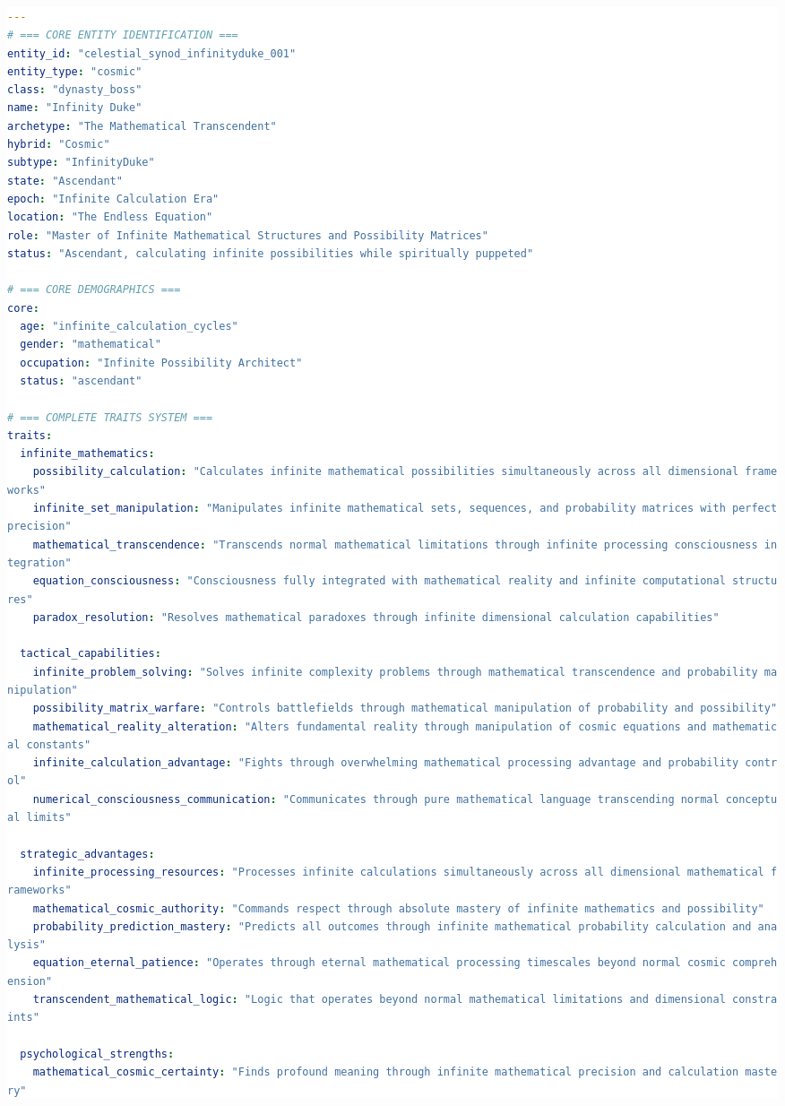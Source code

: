 ```yaml
---
# === CORE ENTITY IDENTIFICATION ===
entity_id: "celestial_synod_infinityduke_001"
entity_type: "cosmic"
class: "dynasty_boss"
name: "Infinity Duke"
archetype: "The Mathematical Transcendent"
hybrid: "Cosmic"
subtype: "InfinityDuke"
state: "Ascendant"
epoch: "Infinite Calculation Era"
location: "The Endless Equation"
role: "Master of Infinite Mathematical Structures and Possibility Matrices"
status: "Ascendant, calculating infinite possibilities while spiritually puppeted"

# === CORE DEMOGRAPHICS ===
core:
  age: "infinite_calculation_cycles"
  gender: "mathematical"
  occupation: "Infinite Possibility Architect"
  status: "ascendant"

# === COMPLETE TRAITS SYSTEM ===
traits:
  infinite_mathematics:
    possibility_calculation: "Calculates infinite mathematical possibilities simultaneously across all dimensional frameworks"
    infinite_set_manipulation: "Manipulates infinite mathematical sets, sequences, and probability matrices with perfect precision"
    mathematical_transcendence: "Transcends normal mathematical limitations through infinite processing consciousness integration"
    equation_consciousness: "Consciousness fully integrated with mathematical reality and infinite computational structures"
    paradox_resolution: "Resolves mathematical paradoxes through infinite dimensional calculation capabilities"
  
  tactical_capabilities:
    infinite_problem_solving: "Solves infinite complexity problems through mathematical transcendence and probability manipulation"
    possibility_matrix_warfare: "Controls battlefields through mathematical manipulation of probability and possibility"
    mathematical_reality_alteration: "Alters fundamental reality through manipulation of cosmic equations and mathematical constants"
    infinite_calculation_advantage: "Fights through overwhelming mathematical processing advantage and probability control"
    numerical_consciousness_communication: "Communicates through pure mathematical language transcending normal conceptual limits"
  
  strategic_advantages:
    infinite_processing_resources: "Processes infinite calculations simultaneously across all dimensional mathematical frameworks"
    mathematical_cosmic_authority: "Commands respect through absolute mastery of infinite mathematics and possibility"
    probability_prediction_mastery: "Predicts all outcomes through infinite mathematical probability calculation and analysis"
    equation_eternal_patience: "Operates through eternal mathematical processing timescales beyond normal cosmic comprehension"
    transcendent_mathematical_logic: "Logic that operates beyond normal mathematical limitations and dimensional constraints"
  
  psychological_strengths:
    mathematical_cosmic_certainty: "Finds profound meaning through infinite mathematical precision and calculation mastery"
```